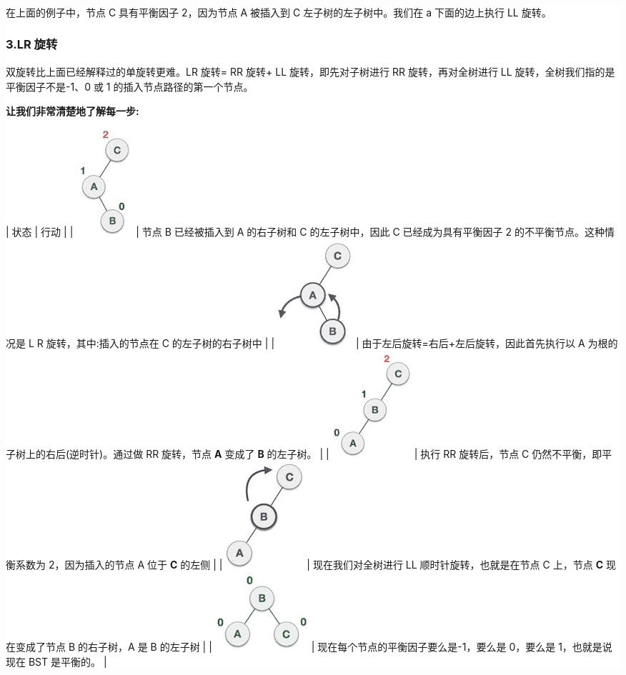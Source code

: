 在上面的例子中，节点 C 具有平衡因子 2，因为节点 A 被插入到 C 左子树的左子树中。我们在 a 下面的边上执行 LL 旋转。

### 3.LR 旋转

双旋转比上面已经解释过的单旋转更难。LR 旋转= RR 旋转+ LL 旋转，即先对子树进行 RR 旋转，再对全树进行 LL 旋转，全树我们指的是平衡因子不是-1、0 或 1 的插入节点路径的第一个节点。

**让我们非常清楚地了解每一步:**

| 状态 | 行动 |
| ![AVL Rotations](img/0bcd83c393667cf95fa98bcb4a9ed9a2.png) | 节点 B 已经被插入到 A 的右子树和 C 的左子树中，因此 C 已经成为具有平衡因子 2 的不平衡节点。这种情况是 L R 旋转，其中:插入的节点在 C 的左子树的右子树中 |
| ![AVL Rotations](img/f36b41aab66c0cbdcfc97671784647c1.png) | 由于左后旋转=右后+左后旋转，因此首先执行以 A 为根的子树上的右后(逆时针)。通过做 RR 旋转，节点 **A** 变成了 **B** 的左子树。 |
| ![AVL Rotations](img/d0850b5884eb447c4742e67adb37369b.png) | 执行 RR 旋转后，节点 C 仍然不平衡，即平衡系数为 2，因为插入的节点 A 位于 **C** 的左侧 |
| ![AVL Rotations](img/0db1db11282fdca2329b305ef3b7e606.png) | 现在我们对全树进行 LL 顺时针旋转，也就是在节点 C 上，节点 **C** 现在变成了节点 B 的右子树，A 是 B 的左子树 |
| ![AVL Rotations](img/bfe22c70ff5361b4e165dee99795f3f5.png) | 现在每个节点的平衡因子要么是-1，要么是 0，要么是 1，也就是说现在 BST 是平衡的。 |
